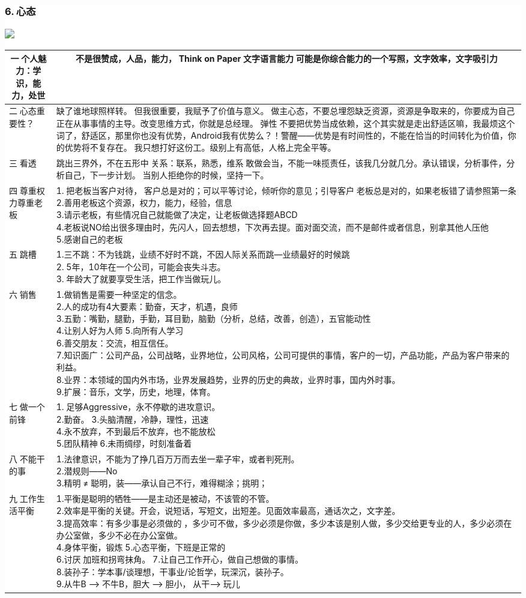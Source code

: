 ### 6. 心态

![](https://raw.githubusercontent.com/rlq/image/master/think/w3.png)

| 一 个人魅力：学识，能力，处世 | 不是很赞成，人品，能力， Think on Paper 文字语言能力 可能是你综合能力的一个写照，文字效率，文字吸引力 |
| ----------------------------- | ------------------------------------------------------------ |
| 二 心态重要性？               | 缺了谁地球照样转。 但我很重要，我赋予了价值与意义。 做主心态，不要总埋怨缺乏资源，资源是争取来的，你要成为自己正在从事事情的主导。改变思维方式，你就是总经理。 弹性 不要把优势当成依赖，这个其实就是走出舒适区嘛，我最烦这个词了，舒适区，那里你也没有优势，Android我有优势么？！警醒——优势是有时间性的，不能在恰当的时间转化为价值，你的优势将不复存在。 我只想打好这份工。级别上有高低，人格上完全平等。 |
| 三 看透                       | 跳出三界外，不在五形中 关系：联系，熟悉，维系 敢做会当，不能一味揽责任，该我几分就几分。承认错误，分析事件，分析自己，下一步计划。 当别人拒绝你的时候，坚持一下。 |
| 四 尊重权力尊重老板           | 1. 把老板当客户对待， 客户总是对的；可以平等讨论，倾听你的意见；引导客户 老板总是对的，如果老板错了请参照第一条 <br/>2.善用老板这个资源，权力，能力，经验，信息<br/> 3.请示老板，有些情况自己就能做了决定，让老板做选择题ABCD <br/>4.老板说NO给出很多理由时，先闪人，回去想想，下次再去提。面对面交流，而不是邮件或者信息，别拿其他人压他 <br/>5.感谢自己的老板 |
| 五 跳槽                       | 1.三不跳：不为钱跳，业绩不好时不跳，不因人际关系而跳—业绩最好的时候跳 <br/>2. 5年，10年在一个公司，可能会丧失斗志。 <br/>3. 年龄大了就要享受生活，把工作当做玩儿。 |
| 六 销售                       | 1.做销售是需要一种坚定的信念。<br/>2.人的成功有4大要素：勤奋，天才，机遇，良师 <br/>3.五勤：嘴勤，腿勤，手勤，耳目勤，脑勤（分析，总结，改善，创造），五官能动性 <br/>4.让别人好为人师  5.向所有人学习 <br/>6.善交朋友：交流，相互信任。 <br/>7.知识面广：公司产品，公司战略，业界地位，公司风格，公司可提供的事情，客户的一切，产品功能，产品为客户带来的利益。 <br/>8.业界：本领域的国内外市场，业界发展趋势，业界的历史的典故，业界时事，国内外时事。 <br/>9.扩展：音乐，文学，历史，地理，体育。 |
| 七 做一个前锋                 | 1. 足够Aggressive，永不停歇的进攻意识。 <br/>2.勤奋。  3.头脑清醒，冷静，理性，迅速 <br/>4.永不放弃，不到最后不放弃，也不能放松 <br/>5.团队精神  6.未雨绸缪，时刻准备着 |
| 八 不能干的事                 | 1.法律意识，不能为了挣几百万万而去坐一辈子牢，或者判死刑。 <br/>2.潜规则——No <br/>3.精明 ≠ 聪明，装——承认自己不行，难得糊涂；挑明； |
| 九 工作生活平衡               | 1.平衡是聪明的牺牲——是主动还是被动，不该管的不管。 <br/>2.效率是平衡的关键。开会，说短话，写短文，出短差。见面效率最高，通话次之，文字差。 <br/>3.提高效率：有多少事是必须做的 ，多少可不做，多少必须是你做，多少本该是别人做，多少交给更专业的人，多少必须在办公室做，多少不必在办公室做。 <br/>4.身体平衡，锻炼    5.心态平衡，下班是正常的 <br/>6.讨厌 加班和拐弯抹角。 7.让自己工作开心，做自己想做的事情。 <br/>8.装孙子：学本事/谈理想，干事业/论哲学，玩深沉，装孙子。 <br/>9.从牛B —> 不牛B，胆大 —> 胆小， 从干—> 玩儿 |